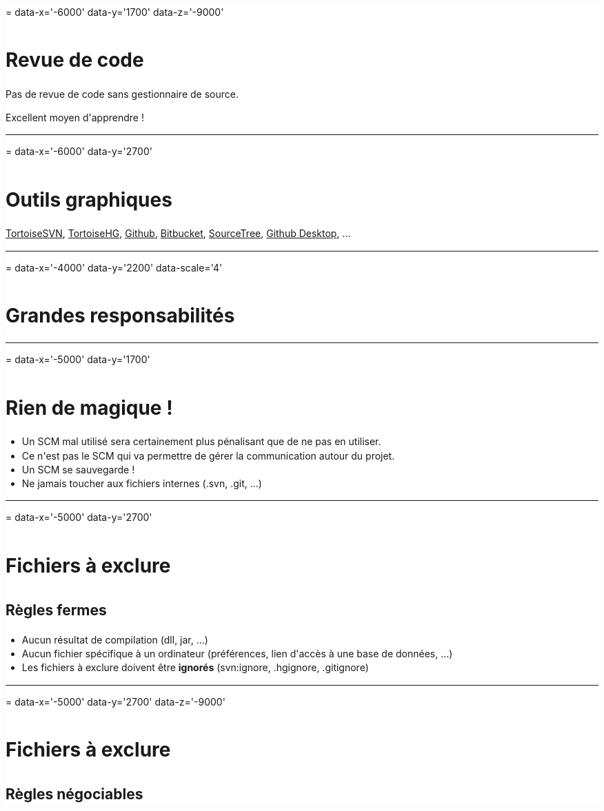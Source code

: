 = data-x='-6000' data-y='1700' data-z='-9000'
# Revue de code

Pas de revue de code sans gestionnaire de source.

Excellent moyen d'apprendre !

---
= data-x='-6000' data-y='2700'
# Outils graphiques

[TortoiseSVN](http://tortoisesvn.net/), [TortoiseHG](http://tortoisehg.bitbucket.org/), [Github](https://github.com/), [Bitbucket](https://bitbucket.org/), [SourceTree](https://www.sourcetreeapp.com/), [Github Desktop](https://desktop.github.com/), ...

---
= data-x='-4000' data-y='2200' data-scale='4'

# Grandes responsabilités

---
= data-x='-5000' data-y='1700'
# Rien de magique !

 * Un SCM mal utilisé sera certainement plus pénalisant que de ne pas en utiliser.
 * Ce n'est pas le SCM qui va permettre de gérer la communication autour du projet.
 * Un SCM se sauvegarde !
 * Ne jamais toucher aux fichiers internes (.svn, .git, ...)

---
= data-x='-5000' data-y='2700'
# Fichiers à exclure

## Règles fermes

 * Aucun résultat de compilation (dll, jar, ...)
 * Aucun fichier spécifique à un ordinateur (préférences, lien d'accès à une base de données, ...)
 * Les fichiers à exclure doivent être **ignorés** (svn:ignore, .hgignore, .gitignore)

---
= data-x='-5000' data-y='2700' data-z='-9000'
# Fichiers à exclure

## Règles négociables
